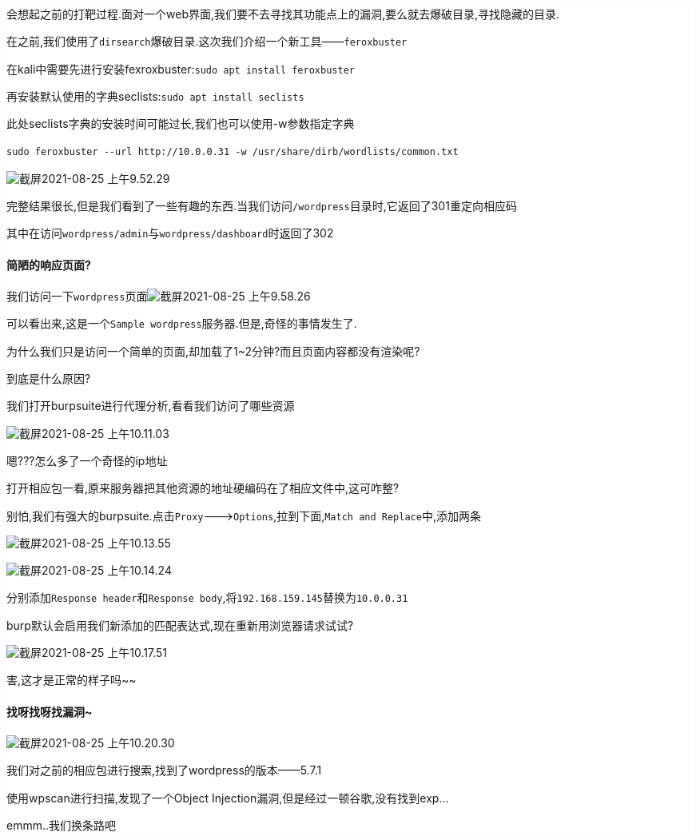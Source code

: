 会想起之前的打靶过程.面对一个web界面,我们要不去寻找其功能点上的漏洞,要么就去爆破目录,寻找隐藏的目录.

在之前,我们使用了`dirsearch`爆破目录.这次我们介绍一个新工具——`feroxbuster`

在kali中需要先进行安装fexroxbuster:`sudo apt install feroxbuster`

再安装默认使用的字典seclists:`sudo apt install seclists`

此处seclists字典的安装时间可能过长,我们也可以使用-w参数指定字典

`sudo feroxbuster --url http://10.0.0.31 -w /usr/share/dirb/wordlists/common.txt`

![截屏2021-08-25 上午9.52.29](https://tva1.sinaimg.cn/large/008i3skNgy1gtssqre6tij61090u0tfy02.jpg)

完整结果很长,但是我们看到了一些有趣的东西.当我们访问`/wordpress`目录时,它返回了301重定向相应码

其中在访问`wordpress/admin`与`wordpress/dashboard`时返回了302

#### 简陋的响应页面?

我们访问一下`wordpress`页面![截屏2021-08-25 上午9.58.26](https://tva1.sinaimg.cn/large/008i3skNgy1gtsswxll8tj61090u0djv02.jpg)

可以看出来,这是一个`Sample wordpress`服务器.但是,奇怪的事情发生了.

为什么我们只是访问一个简单的页面,却加载了1~2分钟?而且页面内容都没有渲染呢?

到底是什么原因?

我们打开burpsuite进行代理分析,看看我们访问了哪些资源

![截屏2021-08-25 上午10.11.03](https://tva1.sinaimg.cn/large/008i3skNly1gtsta2bm9cj61090u0wjd02.jpg)

嗯???怎么多了一个奇怪的ip地址

打开相应包一看,原来服务器把其他资源的地址硬编码在了相应文件中,这可咋整?

别怕,我们有强大的burpsuite.点击`Proxy`--->`Options`,拉到下面,`Match and Replace`中,添加两条

![截屏2021-08-25 上午10.13.55](https://tva1.sinaimg.cn/large/008i3skNly1gtstd27re2j60tc0fwjss02.jpg)

![截屏2021-08-25 上午10.14.24](https://tva1.sinaimg.cn/large/008i3skNly1gtstdjg3g0j60to0gowfs02.jpg)

分别添加`Response header`和`Response body`,将`192.168.159.145`替换为`10.0.0.31`

burp默认会启用我们新添加的匹配表达式,现在重新用浏览器请求试试?

![截屏2021-08-25 上午10.17.51](https://tva1.sinaimg.cn/large/008i3skNly1gtsth5g4h0j61090u0n0402.jpg)

害,这才是正常的样子吗~~

#### 找呀找呀找漏洞~

![截屏2021-08-25 上午10.20.30](https://tva1.sinaimg.cn/large/008i3skNgy1gtstjw1uyxj612s0lkn2f02.jpg)

我们对之前的相应包进行搜索,找到了wordpress的版本——5.7.1

使用wpscan进行扫描,发现了一个Object Injection漏洞,但是经过一顿谷歌,没有找到exp...

emmm..我们换条路吧
